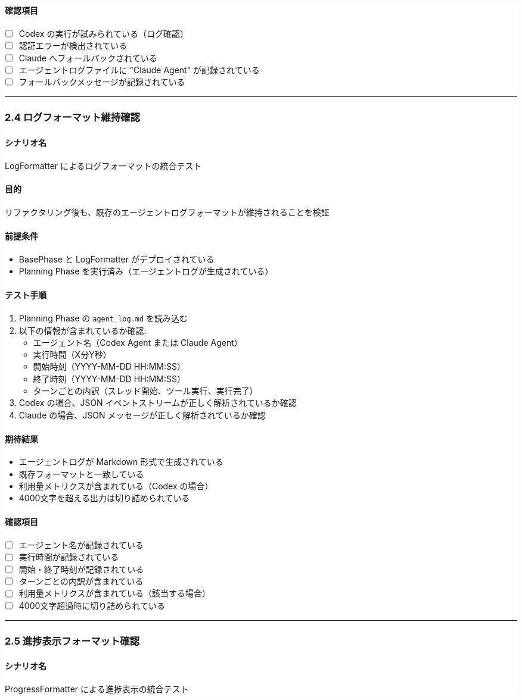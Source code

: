 #### 確認項目
- [ ] Codex の実行が試みられている（ログ確認）
- [ ] 認証エラーが検出されている
- [ ] Claude へフォールバックされている
- [ ] エージェントログファイルに "Claude Agent" が記録されている
- [ ] フォールバックメッセージが記録されている

---

### 2.4 ログフォーマット維持確認

#### シナリオ名
LogFormatter によるログフォーマットの統合テスト

#### 目的
リファクタリング後も、既存のエージェントログフォーマットが維持されることを検証

#### 前提条件
- BasePhase と LogFormatter がデプロイされている
- Planning Phase を実行済み（エージェントログが生成されている）

#### テスト手順
1. Planning Phase の `agent_log.md` を読み込む
2. 以下の情報が含まれているか確認:
   - エージェント名（Codex Agent または Claude Agent）
   - 実行時間（X分Y秒）
   - 開始時刻（YYYY-MM-DD HH:MM:SS）
   - 終了時刻（YYYY-MM-DD HH:MM:SS）
   - ターンごとの内訳（スレッド開始、ツール実行、実行完了）
3. Codex の場合、JSON イベントストリームが正しく解析されているか確認
4. Claude の場合、JSON メッセージが正しく解析されているか確認

#### 期待結果
- エージェントログが Markdown 形式で生成されている
- 既存フォーマットと一致している
- 利用量メトリクスが含まれている（Codex の場合）
- 4000文字を超える出力は切り詰められている

#### 確認項目
- [ ] エージェント名が記録されている
- [ ] 実行時間が記録されている
- [ ] 開始・終了時刻が記録されている
- [ ] ターンごとの内訳が含まれている
- [ ] 利用量メトリクスが含まれている（該当する場合）
- [ ] 4000文字超過時に切り詰められている

---

### 2.5 進捗表示フォーマット確認

#### シナリオ名
ProgressFormatter による進捗表示の統合テスト
